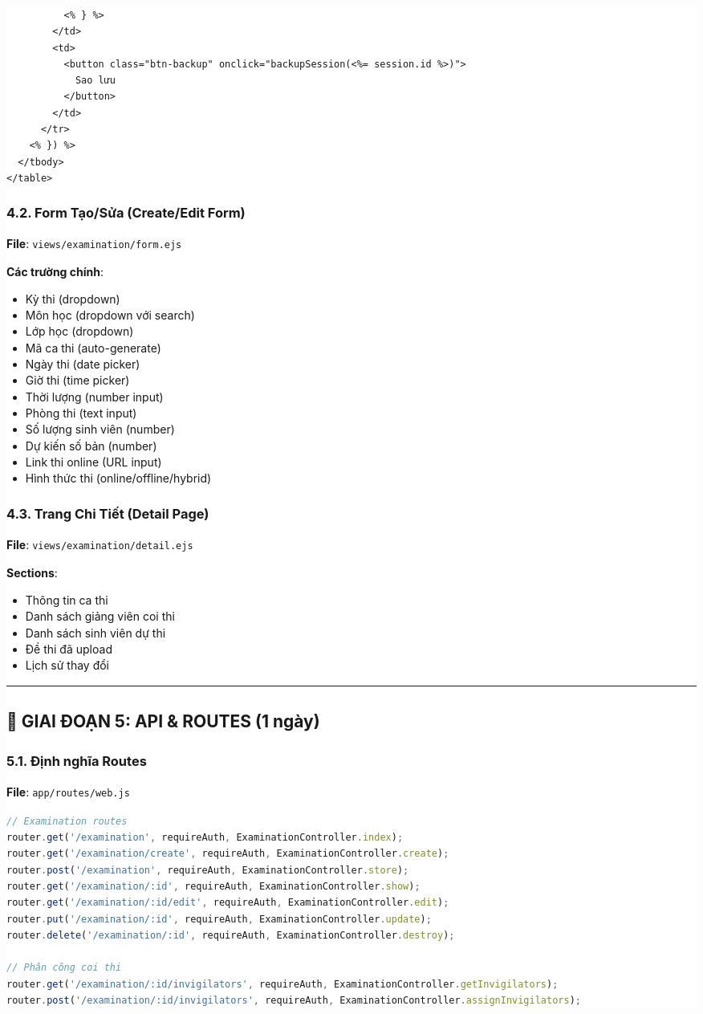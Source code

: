 ```ejs
          <% } %>
        </td>
        <td>
          <button class="btn-backup" onclick="backupSession(<%= session.id %>)">
            Sao lưu
          </button>
        </td>
      </tr>
    <% }) %>
  </tbody>
</table>
```

### 4.2. Form Tạo/Sửa (Create/Edit Form)

**File**: `views/examination/form.ejs`

**Các trường chính**:
- Kỳ thi (dropdown)
- Môn học (dropdown với search)
- Lớp học (dropdown)
- Mã ca thi (auto-generate)
- Ngày thi (date picker)
- Giờ thi (time picker)
- Thời lượng (number input)
- Phòng thi (text input)
- Số lượng sinh viên (number)
- Dự kiến số bản (number)
- Link thi online (URL input)
- Hình thức thi (online/offline/hybrid)

### 4.3. Trang Chi Tiết (Detail Page)

**File**: `views/examination/detail.ejs`

**Sections**:
- Thông tin ca thi
- Danh sách giảng viên coi thi
- Danh sách sinh viên dự thi
- Đề thi đã upload
- Lịch sử thay đổi

---

## 🔌 GIAI ĐOẠN 5: API & ROUTES (1 ngày)

### 5.1. Định nghĩa Routes

**File**: `app/routes/web.js`

```javascript
// Examination routes
router.get('/examination', requireAuth, ExaminationController.index);
router.get('/examination/create', requireAuth, ExaminationController.create);
router.post('/examination', requireAuth, ExaminationController.store);
router.get('/examination/:id', requireAuth, ExaminationController.show);
router.get('/examination/:id/edit', requireAuth, ExaminationController.edit);
router.put('/examination/:id', requireAuth, ExaminationController.update);
router.delete('/examination/:id', requireAuth, ExaminationController.destroy);

// Phân công coi thi
router.get('/examination/:id/invigilators', requireAuth, ExaminationController.getInvigilators);
router.post('/examination/:id/invigilators', requireAuth, ExaminationController.assignInvigilators);

```